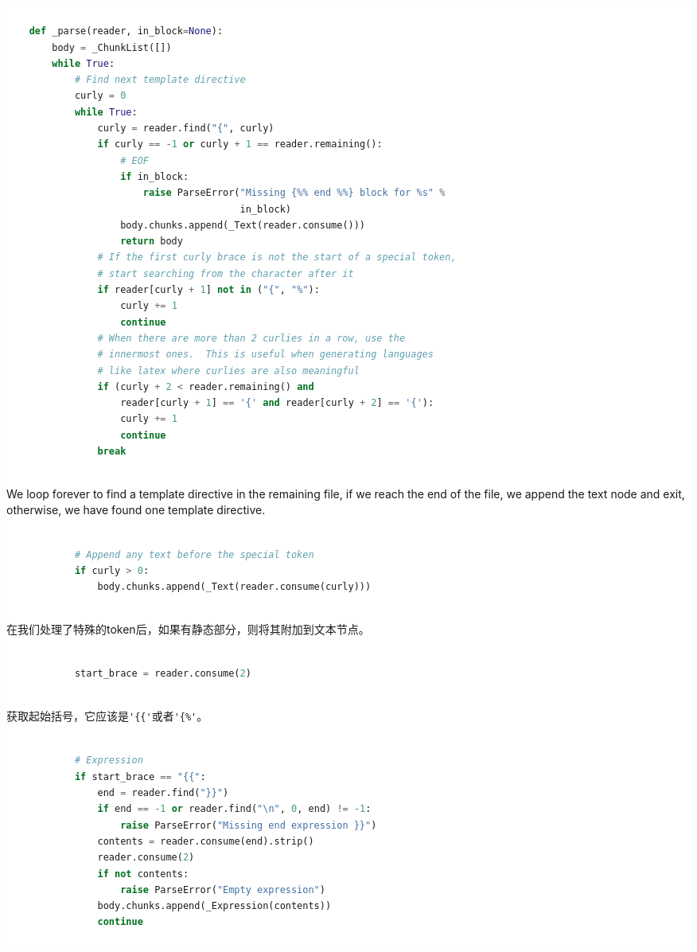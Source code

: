 ```python

    def _parse(reader, in_block=None):
        body = _ChunkList([])
        while True:
            # Find next template directive
            curly = 0
            while True:
                curly = reader.find("{", curly)
                if curly == -1 or curly + 1 == reader.remaining():
                    # EOF
                    if in_block:
                        raise ParseError("Missing {%% end %%} block for %s" %
                                         in_block)
                    body.chunks.append(_Text(reader.consume()))
                    return body
                # If the first curly brace is not the start of a special token,
                # start searching from the character after it
                if reader[curly + 1] not in ("{", "%"):
                    curly += 1
                    continue
                # When there are more than 2 curlies in a row, use the
                # innermost ones.  This is useful when generating languages
                # like latex where curlies are also meaningful
                if (curly + 2 < reader.remaining() and
                    reader[curly + 1] == '{' and reader[curly + 2] == '{'):
                    curly += 1
                    continue
                break
    
```

We loop forever to find a template directive in the remaining file, if we
reach the end of the file, we append the text node and exit, otherwise, we
have found one template directive.

```python

            # Append any text before the special token
            if curly > 0:
                body.chunks.append(_Text(reader.consume(curly)))
    
```

在我们处理了特殊的token后，如果有静态部分，则将其附加到文本节点。

```python

            start_brace = reader.consume(2)
    
```

获取起始括号，它应该是`'{{'`或者`'{%'`。

```python

            # Expression
            if start_brace == "{{":
                end = reader.find("}}")
                if end == -1 or reader.find("\n", 0, end) != -1:
                    raise ParseError("Missing end expression }}")
                contents = reader.consume(end).strip()
                reader.consume(2)
                if not contents:
                    raise ParseError("Empty expression")
                body.chunks.append(_Expression(contents))
                continue
    
```
